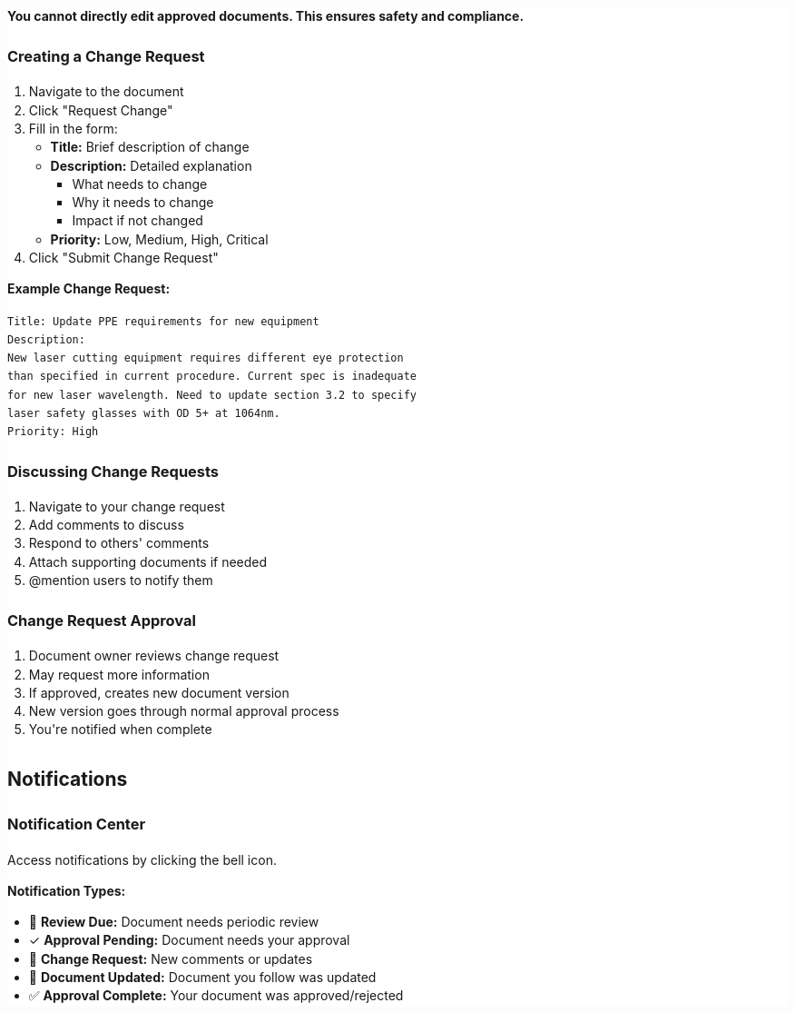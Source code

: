 **You cannot directly edit approved documents. This ensures safety and compliance.**

### Creating a Change Request
1. Navigate to the document
2. Click "Request Change"
3. Fill in the form:
   - **Title:** Brief description of change
   - **Description:** Detailed explanation
     - What needs to change
     - Why it needs to change
     - Impact if not changed
   - **Priority:** Low, Medium, High, Critical
4. Click "Submit Change Request"

**Example Change Request:**
```
Title: Update PPE requirements for new equipment
Description: 
New laser cutting equipment requires different eye protection 
than specified in current procedure. Current spec is inadequate 
for new laser wavelength. Need to update section 3.2 to specify 
laser safety glasses with OD 5+ at 1064nm.
Priority: High
```

### Discussing Change Requests
1. Navigate to your change request
2. Add comments to discuss
3. Respond to others' comments
4. Attach supporting documents if needed
5. @mention users to notify them

### Change Request Approval
1. Document owner reviews change request
2. May request more information
3. If approved, creates new document version
4. New version goes through normal approval process
5. You're notified when complete

## Notifications

### Notification Center
Access notifications by clicking the bell icon.

**Notification Types:**
- 🔔 **Review Due:** Document needs periodic review
- ✓ **Approval Pending:** Document needs your approval
- 💬 **Change Request:** New comments or updates
- 📄 **Document Updated:** Document you follow was updated
- ✅ **Approval Complete:** Your document was approved/rejected
